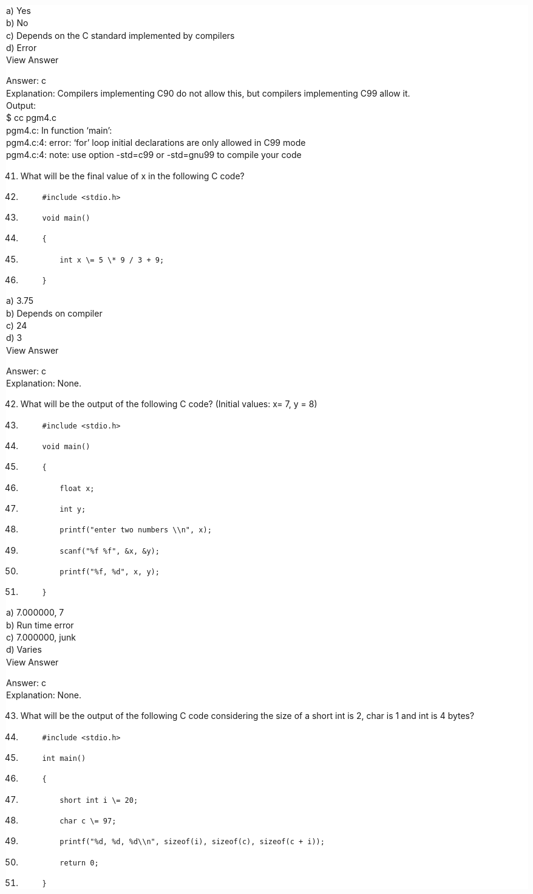 a) Yes  
b) No  
c) Depends on the C standard implemented by compilers  
d) Error  
View Answer

Answer: c  
Explanation: Compilers implementing C90 do not allow this, but compilers implementing C99 allow it.  
Output:  
$ cc pgm4.c  
pgm4.c: In function ‘main’:  
pgm4.c:4: error: ‘for’ loop initial declarations are only allowed in C99 mode  
pgm4.c:4: note: use option -std=c99 or -std=gnu99 to compile your code  

41. What will be the final value of x in the following C code?

1.          #include <stdio.h>
2.          void main()
3.          {
4.              int x \= 5 \* 9 / 3 + 9;
5.          }

a) 3.75  
b) Depends on compiler  
c) 24  
d) 3  
View Answer

Answer: c  
Explanation: None.  

42. What will be the output of the following C code? (Initial values: x= 7, y = 8)

1.          #include <stdio.h>
2.          void main()
3.          {
4.              float x;
5.              int y;
6.              printf("enter two numbers \\n", x);
7.              scanf("%f %f", &x, &y);
8.              printf("%f, %d", x, y);
9.          }

a) 7.000000, 7  
b) Run time error  
c) 7.000000, junk  
d) Varies  
View Answer

Answer: c  
Explanation: None.  

43. What will be the output of the following C code considering the size of a short int is 2, char is 1 and int is 4 bytes?

1.          #include <stdio.h>
2.          int main()
3.          {
4.              short int i \= 20;
5.              char c \= 97;
6.              printf("%d, %d, %d\\n", sizeof(i), sizeof(c), sizeof(c + i));
7.              return 0;
8.          }

